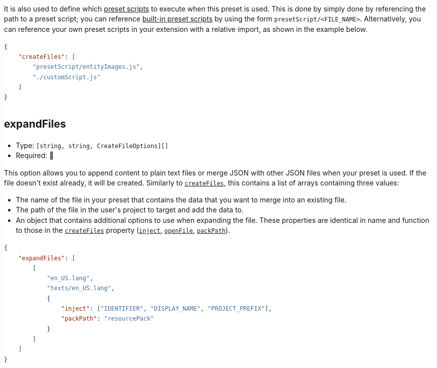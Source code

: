 It is also used to define which [preset scripts](/extensions/presets/preset-scripts) to execute when this preset is used. This is done by simply done by referencing the path to a preset script; you can reference [built-in preset scripts](https://github.com/bridge-core/editor-packages/tree/main/packages/minecraftBedrock/presetScript) by using the form `presetScript/<FILE_NAME>`. Alternatively, you can reference your own preset scripts in your extension with a relative import, as shown in the example below.

```json
{
	"createFiles": [
		"presetScript/entityImages.js",
		"./customScript.js"
	]
}
```

## expandFiles

-   Type: `[string, string, CreateFileOptions][]`
-   Required: :no_entry_sign:

This option allows you to append content to plain text files or merge JSON with other JSON files when your preset is used. If the file doesn't exist already, it will be created. Similarly to [`createFiles`](#createfiles), this contains a list of arrays containing three values:

- The name of the file in your preset that contains the data that you want to merge into an existing file.
- The path of the file in the user's project to target and add the data to.
- An object that contains additional options to use when expanding the file. These properties are identical in name and function to those in the [`createFiles`](#createfiles) property ([`inject`](#inject), [`openFile`](#openfile), [`packPath`](#packpath)).

```json
{
	"expandFiles": [
		[
			"en_US.lang",
			"texts/en_US.lang",
			{
				"inject": ["IDENTIFIER", "DISPLAY_NAME", "PROJECT_PREFIX"],
				"packPath": "resourcePack"
			}
		]
	]
}
```
